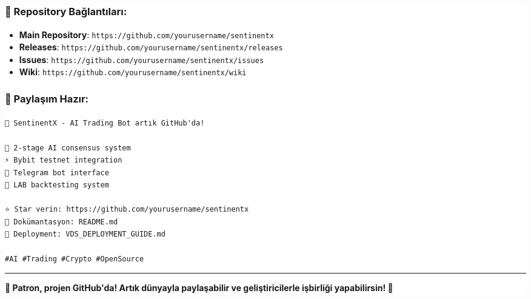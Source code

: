 ### **🔗 Repository Bağlantıları:**
- **Main Repository**: `https://github.com/yourusername/sentinentx`
- **Releases**: `https://github.com/yourusername/sentinentx/releases`
- **Issues**: `https://github.com/yourusername/sentinentx/issues`
- **Wiki**: `https://github.com/yourusername/sentinentx/wiki`

### **📱 Paylaşım Hazır:**
```markdown
🚀 SentinentX - AI Trading Bot artık GitHub'da!

🤖 2-stage AI consensus system
⚡ Bybit testnet integration  
📱 Telegram bot interface
🔬 LAB backtesting system

⭐ Star verin: https://github.com/yourusername/sentinentx
📖 Dokümantasyon: README.md
🚀 Deployment: VDS_DEPLOYMENT_GUIDE.md

#AI #Trading #Crypto #OpenSource
```

---

**🎯 Patron, projen GitHub'da! Artık dünyayla paylaşabilir ve geliştiricilerle işbirliği yapabilirsin! 🌟**
